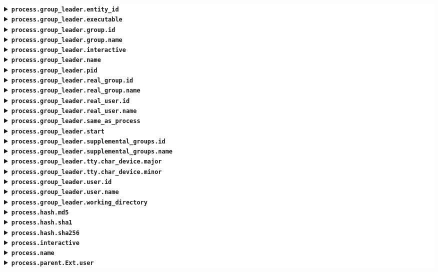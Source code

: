 <details><summary><strong><code>process.group_leader.entity_id</code></strong></summary></details>

<details><summary><strong><code>process.group_leader.executable</code></strong></summary></details>

<details><summary><strong><code>process.group_leader.group.id</code></strong></summary></details>

<details><summary><strong><code>process.group_leader.group.name</code></strong></summary></details>

<details><summary><strong><code>process.group_leader.interactive</code></strong></summary></details>

<details><summary><strong><code>process.group_leader.name</code></strong></summary></details>

<details><summary><strong><code>process.group_leader.pid</code></strong></summary></details>

<details><summary><strong><code>process.group_leader.real_group.id</code></strong></summary></details>

<details><summary><strong><code>process.group_leader.real_group.name</code></strong></summary></details>

<details><summary><strong><code>process.group_leader.real_user.id</code></strong></summary></details>

<details><summary><strong><code>process.group_leader.real_user.name</code></strong></summary></details>

<details><summary><strong><code>process.group_leader.same_as_process</code></strong></summary></details>

<details><summary><strong><code>process.group_leader.start</code></strong></summary></details>

<details><summary><strong><code>process.group_leader.supplemental_groups.id</code></strong></summary></details>

<details><summary><strong><code>process.group_leader.supplemental_groups.name</code></strong></summary></details>

<details><summary><strong><code>process.group_leader.tty.char_device.major</code></strong></summary></details>

<details><summary><strong><code>process.group_leader.tty.char_device.minor</code></strong></summary></details>

<details><summary><strong><code>process.group_leader.user.id</code></strong></summary></details>

<details><summary><strong><code>process.group_leader.user.name</code></strong></summary></details>

<details><summary><strong><code>process.group_leader.working_directory</code></strong></summary></details>

<details><summary><strong><code>process.hash.md5</code></strong></summary></details>

<details><summary><strong><code>process.hash.sha1</code></strong></summary></details>

<details><summary><strong><code>process.hash.sha256</code></strong></summary></details>

<details><summary><strong><code>process.interactive</code></strong></summary></details>

<details><summary><strong><code>process.name</code></strong></summary></details>

<details><summary><strong><code>process.parent.Ext.user</code></strong></summary></details>

